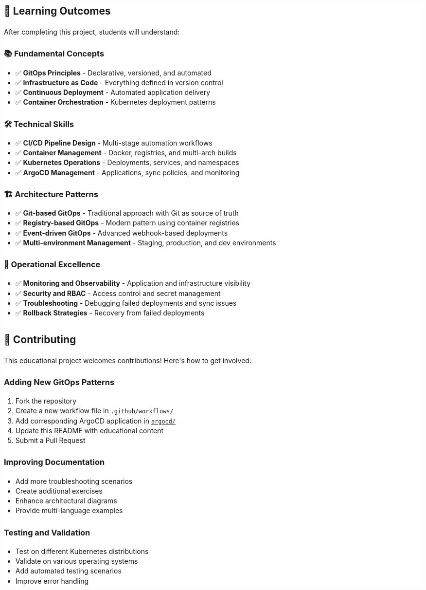 ## 🎯 Learning Outcomes

After completing this project, students will understand:

### **📚 Fundamental Concepts**
- ✅ **GitOps Principles** - Declarative, versioned, and automated
- ✅ **Infrastructure as Code** - Everything defined in version control
- ✅ **Continuous Deployment** - Automated application delivery
- ✅ **Container Orchestration** - Kubernetes deployment patterns

### **🛠️ Technical Skills**
- ✅ **CI/CD Pipeline Design** - Multi-stage automation workflows
- ✅ **Container Management** - Docker, registries, and multi-arch builds
- ✅ **Kubernetes Operations** - Deployments, services, and namespaces
- ✅ **ArgoCD Management** - Applications, sync policies, and monitoring

### **🏗️ Architecture Patterns**
- ✅ **Git-based GitOps** - Traditional approach with Git as source of truth
- ✅ **Registry-based GitOps** - Modern pattern using container registries
- ✅ **Event-driven GitOps** - Advanced webhook-based deployments
- ✅ **Multi-environment Management** - Staging, production, and dev environments

### **🔧 Operational Excellence**
- ✅ **Monitoring and Observability** - Application and infrastructure visibility
- ✅ **Security and RBAC** - Access control and secret management
- ✅ **Troubleshooting** - Debugging failed deployments and sync issues
- ✅ **Rollback Strategies** - Recovery from failed deployments

## 🤝 Contributing

This educational project welcomes contributions! Here's how to get involved:

### **Adding New GitOps Patterns**
1. Fork the repository
2. Create a new workflow file in [`.github/workflows/`](.github/workflows/)
3. Add corresponding ArgoCD application in [`argocd/`](argocd/)
4. Update this README with educational content
5. Submit a Pull Request

### **Improving Documentation**
- Add more troubleshooting scenarios
- Create additional exercises
- Enhance architectural diagrams
- Provide multi-language examples

### **Testing and Validation**
- Test on different Kubernetes distributions
- Validate on various operating systems
- Add automated testing scenarios
- Improve error handling
